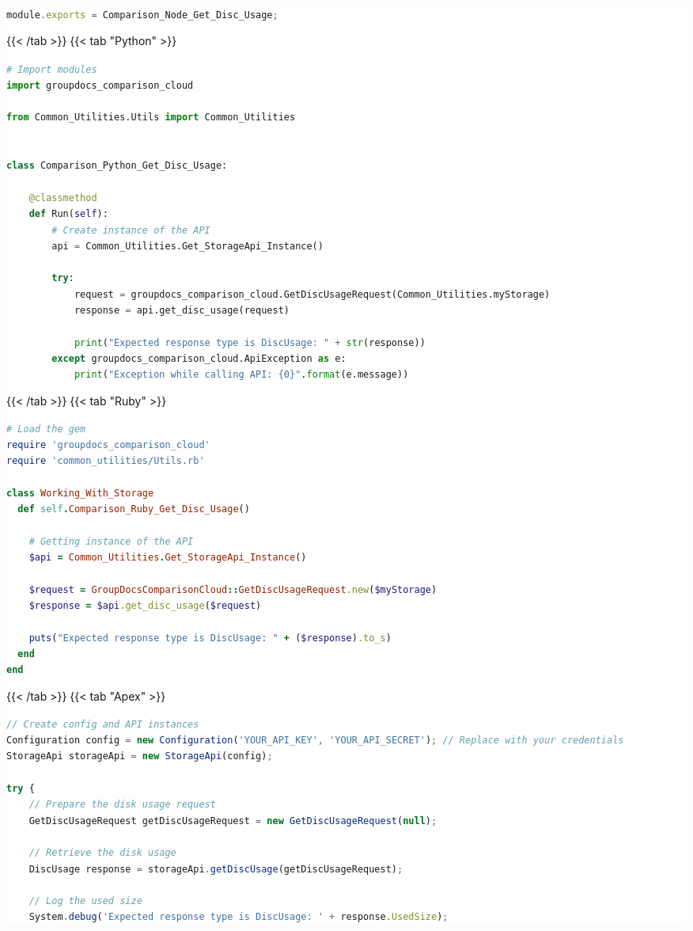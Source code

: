 ```js
module.exports = Comparison_Node_Get_Disc_Usage;

```

{{< /tab >}} {{< tab "Python" >}}

```python
# Import modules
import groupdocs_comparison_cloud

from Common_Utilities.Utils import Common_Utilities


class Comparison_Python_Get_Disc_Usage:
    
    @classmethod
    def Run(self):
        # Create instance of the API
        api = Common_Utilities.Get_StorageApi_Instance()
        
        try:
            request = groupdocs_comparison_cloud.GetDiscUsageRequest(Common_Utilities.myStorage)
            response = api.get_disc_usage(request)
            
            print("Expected response type is DiscUsage: " + str(response))
        except groupdocs_comparison_cloud.ApiException as e:
            print("Exception while calling API: {0}".format(e.message))
```

{{< /tab >}} {{< tab "Ruby" >}}

```ruby
# Load the gem
require 'groupdocs_comparison_cloud'
require 'common_utilities/Utils.rb'

class Working_With_Storage
  def self.Comparison_Ruby_Get_Disc_Usage()

    # Getting instance of the API
    $api = Common_Utilities.Get_StorageApi_Instance()
    
    $request = GroupDocsComparisonCloud::GetDiscUsageRequest.new($myStorage)
    $response = $api.get_disc_usage($request)

    puts("Expected response type is DiscUsage: " + ($response).to_s)
  end
end
```

{{< /tab >}} {{< tab "Apex" >}}

```javascript
// Create config and API instances
Configuration config = new Configuration('YOUR_API_KEY', 'YOUR_API_SECRET'); // Replace with your credentials
StorageApi storageApi = new StorageApi(config);

try {
    // Prepare the disk usage request
    GetDiscUsageRequest getDiscUsageRequest = new GetDiscUsageRequest(null);

    // Retrieve the disk usage
    DiscUsage response = storageApi.getDiscUsage(getDiscUsageRequest);

    // Log the used size
    System.debug('Expected response type is DiscUsage: ' + response.UsedSize);
```